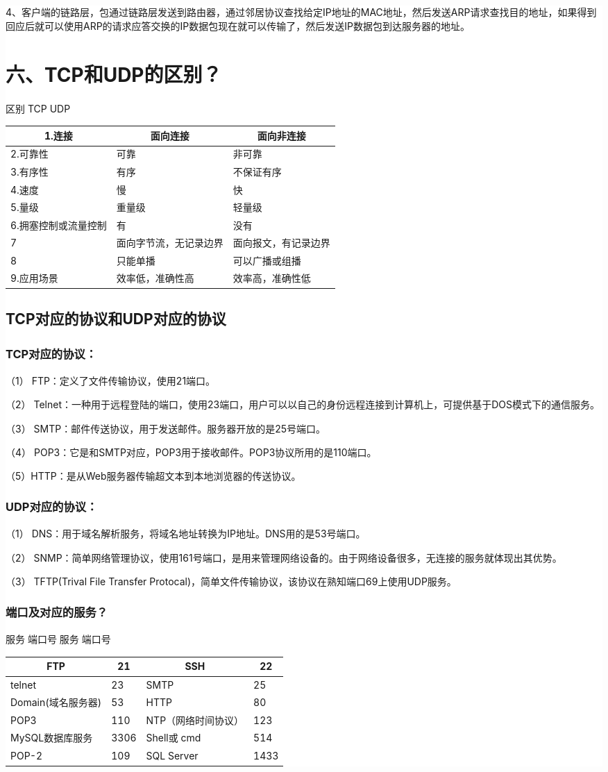 4、客户端的链路层，包通过链路层发送到路由器，通过邻居协议查找给定IP地址的MAC地址，然后发送ARP请求查找目的地址，如果得到回应后就可以使用ARP的请求应答交换的IP数据包现在就可以传输了，然后发送IP数据包到达服务器的地址。

# 六、TCP和UDP的区别？

区别 TCP UDP

| 1.连接        | 面向连接        | 面向非连接      |
| ----------- | ----------- | ---------- |
| 2.可靠性       | 可靠          | 非可靠        |
| 3.有序性       | 有序          | 不保证有序      |
| 4.速度        | 慢           | 快          |
| 5.量级        | 重量级         | 轻量级        |
| 6.拥塞控制或流量控制 | 有           | 没有         |
| 7           | 面向字节流，无记录边界 | 面向报文，有记录边界 |
| 8           | 只能单播        | 可以广播或组播    |
| 9.应用场景      | 效率低，准确性高    | 效率高，准确性低   |

## TCP对应的协议和UDP对应的协议

### TCP对应的协议：

（1） FTP：定义了文件传输协议，使用21端口。

（2） Telnet：一种用于远程登陆的端口，使用23端口，用户可以以自己的身份远程连接到计算机上，可提供基于DOS模式下的通信服务。

（3） SMTP：邮件传送协议，用于发送邮件。服务器开放的是25号端口。

（4） POP3：它是和SMTP对应，POP3用于接收邮件。POP3协议所用的是110端口。

（5）HTTP：是从Web服务器传输超文本到本地浏览器的传送协议。

### UDP对应的协议：

（1） DNS：用于域名解析服务，将域名地址转换为IP地址。DNS用的是53号端口。

（2） SNMP：简单网络管理协议，使用161号端口，是用来管理网络设备的。由于网络设备很多，无连接的服务就体现出其优势。

（3） TFTP(Trival File Transfer Protocal)，简单文件传输协议，该协议在熟知端口69上使用UDP服务。

### 端口及对应的服务？

服务 端口号 服务 端口号

| FTP           | 21   | SSH         | 22   |
| ------------- | ---- | ----------- | ---- |
| telnet        | 23   | SMTP        | 25   |
| Domain(域名服务器) | 53   | HTTP        | 80   |
| POP3          | 110  | NTP（网络时间协议） | 123  |
| MySQL数据库服务    | 3306 | Shell或 cmd  | 514  |
| POP-2         | 109  | SQL Server  | 1433 |
